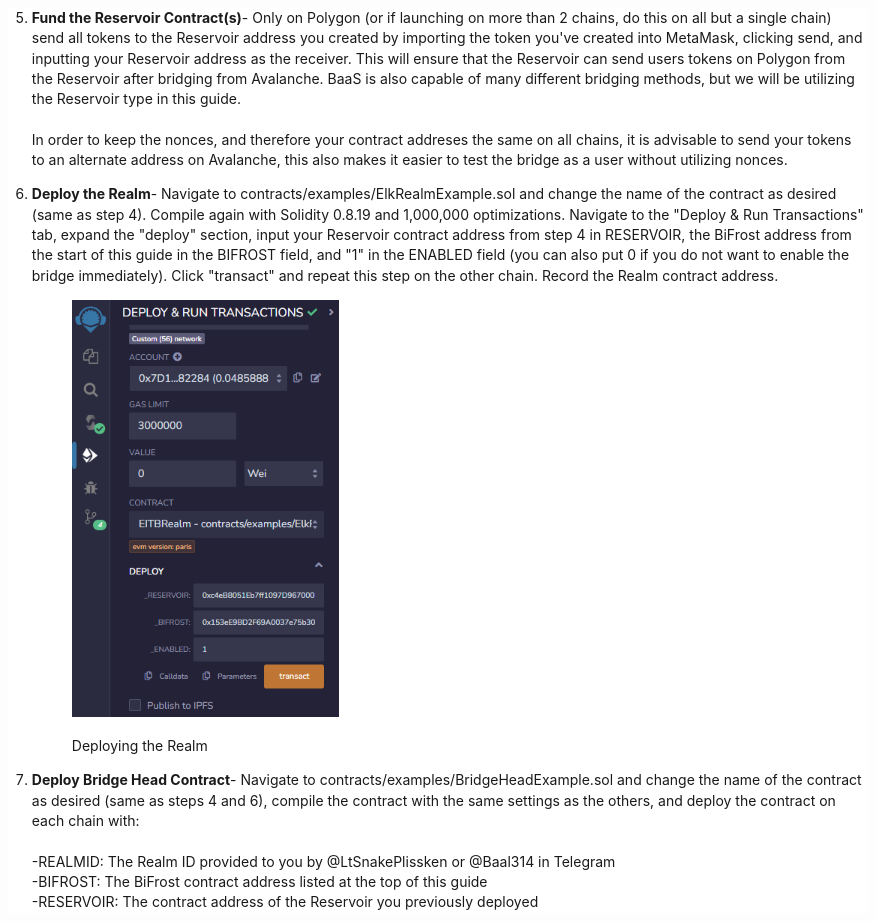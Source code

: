 5. **Fund the Reservoir Contract(s)**- Only on Polygon (or if launching on more than 2 chains, do this on all but a single chain) send all tokens to the Reservoir address you created by importing the token you've created into MetaMask, clicking send, and inputting your Reservoir address as the receiver. This will ensure that the Reservoir can send users tokens on Polygon from the Reservoir after bridging from Avalanche. BaaS is also capable of many different bridging methods, but we will be utilizing the Reservoir type in this guide.\
   \
   In order to keep the nonces, and therefore your contract addreses the same on all chains, it is advisable to send your tokens to an alternate address on Avalanche, this also makes it easier to test the bridge as a user without utilizing nonces.
6.  **Deploy the Realm**- Navigate to contracts/examples/ElkRealmExample.sol and change the name of the contract as desired (same as step 4). Compile again with Solidity 0.8.19 and 1,000,000 optimizations. Navigate to the "Deploy & Run Transactions" tab, expand the "deploy" section, input your Reservoir contract address from step 4 in RESERVOIR, the BiFrost address from the start of this guide in the BIFROST field, and "1" in the ENABLED field (you can also put 0 if you do not want to enable the bridge immediately). Click "transact" and repeat this step on the other chain. Record the Realm contract address.

    <figure><img src="../.gitbook/assets/image (4).png" alt="" width="267"><figcaption><p>Deploying the Realm</p></figcaption></figure>
7.  **Deploy Bridge Head Contract**- Navigate to contracts/examples/BridgeHeadExample.sol and change the name of the contract as desired (same as steps 4 and 6), compile the contract with the same settings as the others, and deploy the contract on each chain with:\
    \
    -REALMID: The Realm ID provided to you by @LtSnakePlissken or @Baal314 in Telegram\
    -BIFROST: The BiFrost contract address listed at the top of this guide\
    -RESERVOIR: The contract address of the Reservoir you previously deployed
